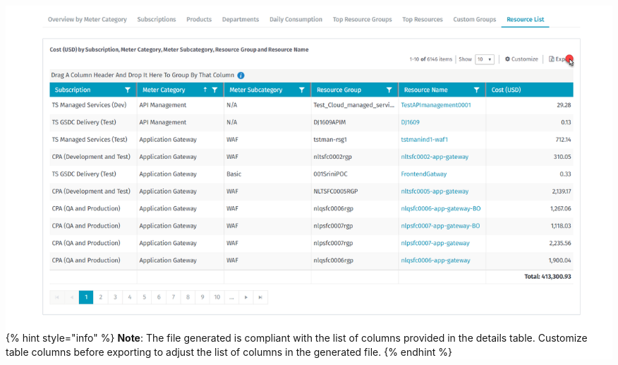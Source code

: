 <figure><img src="../../../.gitbook/assets/image (64) (1) (1).png" alt=""><figcaption></figcaption></figure>

{% hint style="info" %}
**Note**: The file generated is compliant with the list of columns provided in the details table. Customize table columns before exporting to adjust the list of columns in the generated file.
{% endhint %}
